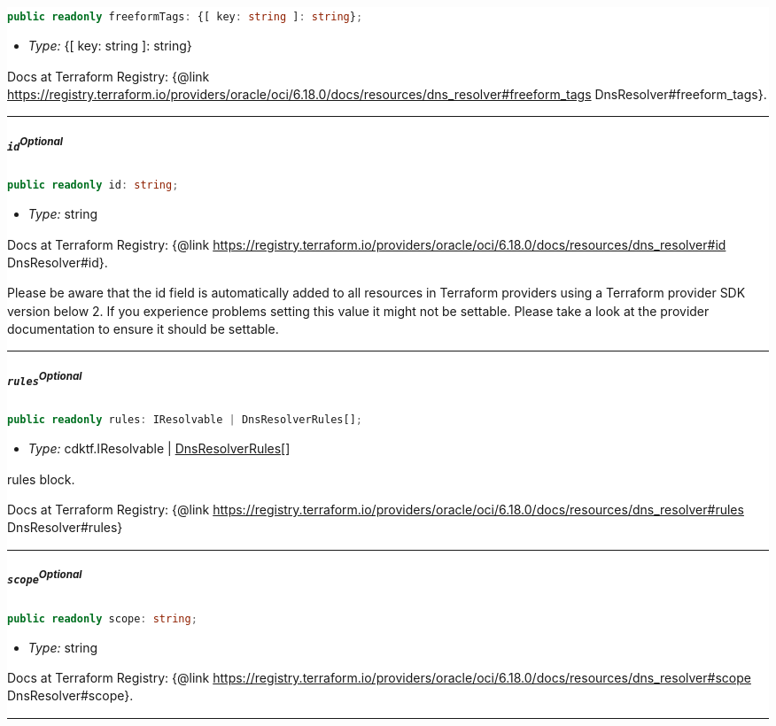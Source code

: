 ```typescript
public readonly freeformTags: {[ key: string ]: string};
```

- *Type:* {[ key: string ]: string}

Docs at Terraform Registry: {@link https://registry.terraform.io/providers/oracle/oci/6.18.0/docs/resources/dns_resolver#freeform_tags DnsResolver#freeform_tags}.

---

##### `id`<sup>Optional</sup> <a name="id" id="rhizo-co-terraform-provider-oci.dnsResolver.DnsResolverConfig.property.id"></a>

```typescript
public readonly id: string;
```

- *Type:* string

Docs at Terraform Registry: {@link https://registry.terraform.io/providers/oracle/oci/6.18.0/docs/resources/dns_resolver#id DnsResolver#id}.

Please be aware that the id field is automatically added to all resources in Terraform providers using a Terraform provider SDK version below 2.
If you experience problems setting this value it might not be settable. Please take a look at the provider documentation to ensure it should be settable.

---

##### `rules`<sup>Optional</sup> <a name="rules" id="rhizo-co-terraform-provider-oci.dnsResolver.DnsResolverConfig.property.rules"></a>

```typescript
public readonly rules: IResolvable | DnsResolverRules[];
```

- *Type:* cdktf.IResolvable | <a href="#rhizo-co-terraform-provider-oci.dnsResolver.DnsResolverRules">DnsResolverRules</a>[]

rules block.

Docs at Terraform Registry: {@link https://registry.terraform.io/providers/oracle/oci/6.18.0/docs/resources/dns_resolver#rules DnsResolver#rules}

---

##### `scope`<sup>Optional</sup> <a name="scope" id="rhizo-co-terraform-provider-oci.dnsResolver.DnsResolverConfig.property.scope"></a>

```typescript
public readonly scope: string;
```

- *Type:* string

Docs at Terraform Registry: {@link https://registry.terraform.io/providers/oracle/oci/6.18.0/docs/resources/dns_resolver#scope DnsResolver#scope}.

---